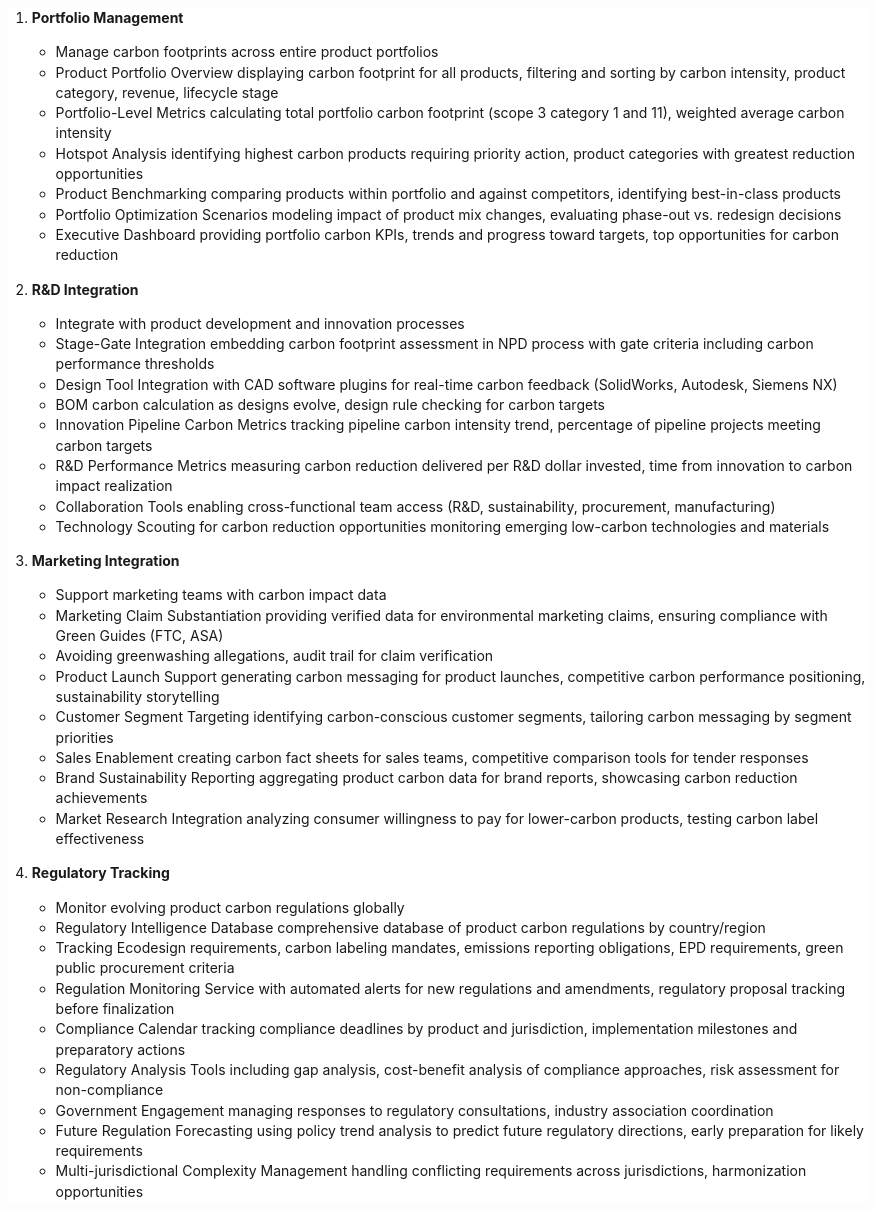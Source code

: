1. **Portfolio Management**
   - Manage carbon footprints across entire product portfolios
   - Product Portfolio Overview displaying carbon footprint for all products, filtering and sorting by carbon intensity, product category, revenue, lifecycle stage
   - Portfolio-Level Metrics calculating total portfolio carbon footprint (scope 3 category 1 and 11), weighted average carbon intensity
   - Hotspot Analysis identifying highest carbon products requiring priority action, product categories with greatest reduction opportunities
   - Product Benchmarking comparing products within portfolio and against competitors, identifying best-in-class products
   - Portfolio Optimization Scenarios modeling impact of product mix changes, evaluating phase-out vs. redesign decisions
   - Executive Dashboard providing portfolio carbon KPIs, trends and progress toward targets, top opportunities for carbon reduction

2. **R&D Integration**
   - Integrate with product development and innovation processes
   - Stage-Gate Integration embedding carbon footprint assessment in NPD process with gate criteria including carbon performance thresholds
   - Design Tool Integration with CAD software plugins for real-time carbon feedback (SolidWorks, Autodesk, Siemens NX)
   - BOM carbon calculation as designs evolve, design rule checking for carbon targets
   - Innovation Pipeline Carbon Metrics tracking pipeline carbon intensity trend, percentage of pipeline projects meeting carbon targets
   - R&D Performance Metrics measuring carbon reduction delivered per R&D dollar invested, time from innovation to carbon impact realization
   - Collaboration Tools enabling cross-functional team access (R&D, sustainability, procurement, manufacturing)
   - Technology Scouting for carbon reduction opportunities monitoring emerging low-carbon technologies and materials

3. **Marketing Integration**
   - Support marketing teams with carbon impact data
   - Marketing Claim Substantiation providing verified data for environmental marketing claims, ensuring compliance with Green Guides (FTC, ASA)
   - Avoiding greenwashing allegations, audit trail for claim verification
   - Product Launch Support generating carbon messaging for product launches, competitive carbon performance positioning, sustainability storytelling
   - Customer Segment Targeting identifying carbon-conscious customer segments, tailoring carbon messaging by segment priorities
   - Sales Enablement creating carbon fact sheets for sales teams, competitive comparison tools for tender responses
   - Brand Sustainability Reporting aggregating product carbon data for brand reports, showcasing carbon reduction achievements
   - Market Research Integration analyzing consumer willingness to pay for lower-carbon products, testing carbon label effectiveness

4. **Regulatory Tracking**
   - Monitor evolving product carbon regulations globally
   - Regulatory Intelligence Database comprehensive database of product carbon regulations by country/region
   - Tracking Ecodesign requirements, carbon labeling mandates, emissions reporting obligations, EPD requirements, green public procurement criteria
   - Regulation Monitoring Service with automated alerts for new regulations and amendments, regulatory proposal tracking before finalization
   - Compliance Calendar tracking compliance deadlines by product and jurisdiction, implementation milestones and preparatory actions
   - Regulatory Analysis Tools including gap analysis, cost-benefit analysis of compliance approaches, risk assessment for non-compliance
   - Government Engagement managing responses to regulatory consultations, industry association coordination
   - Future Regulation Forecasting using policy trend analysis to predict future regulatory directions, early preparation for likely requirements
   - Multi-jurisdictional Complexity Management handling conflicting requirements across jurisdictions, harmonization opportunities